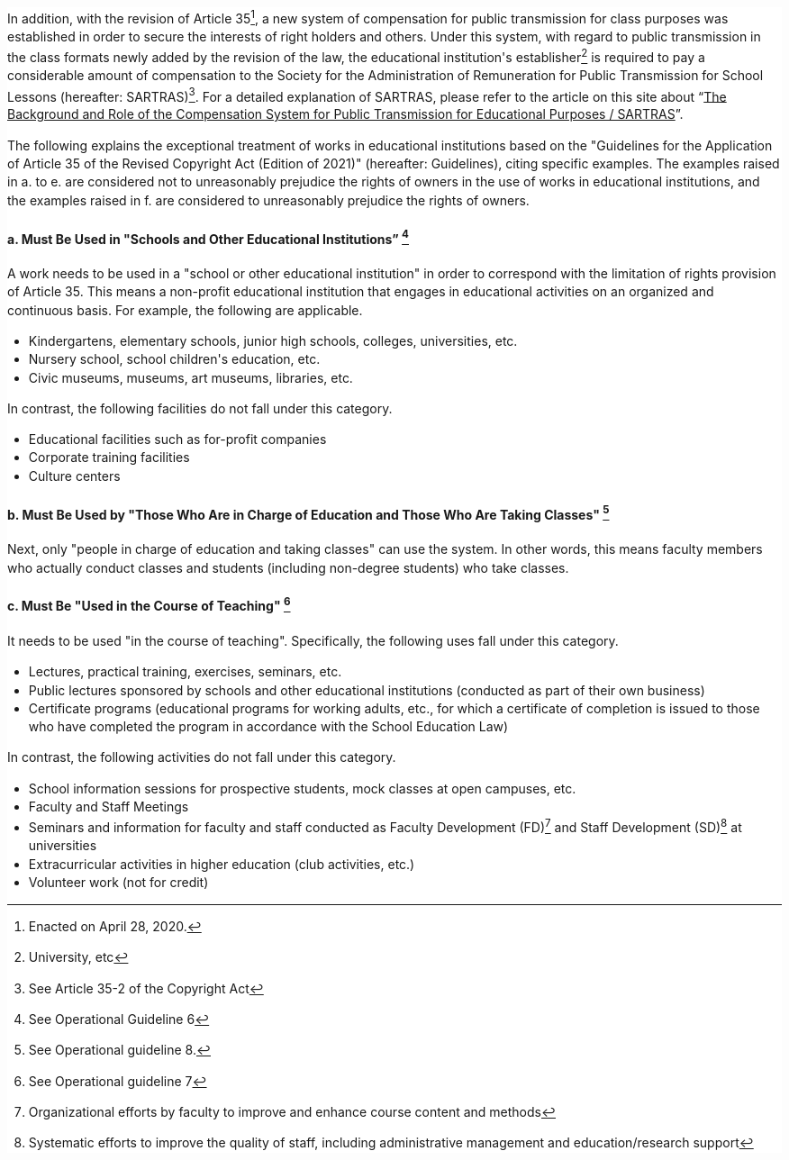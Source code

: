 In addition, with the revision of Article 35[^8], a new system of compensation for public transmission for class purposes was established in order to secure the interests of right holders and others. Under this system, with regard to public transmission in the class formats newly added by the revision of the law, the educational institution's establisher[^9] is required to pay a considerable amount of compensation to the Society for the Administration of Remuneration for Public Transmission for School Lessons (hereafter: SARTRAS)[^10]. For a detailed explanation of SARTRAS, please refer to the article on this site about “[The Background and Role of the Compensation System for Public Transmission for Educational Purposes / SARTRAS](../sartras/)”.

The following explains the exceptional treatment of works in educational institutions based on the "Guidelines for the Application of Article 35 of the Revised Copyright Act (Edition of 2021)" (hereafter: Guidelines), citing specific examples. The examples raised in a. to e. are considered not to unreasonably prejudice the rights of owners in the use of works in educational institutions, and the examples raised in f. are considered to unreasonably prejudice the rights of owners.

#### a. Must Be Used in "Schools and Other Educational Institutions” [^11]

A work needs to be used in a "school or other educational institution" in order to correspond with the limitation of rights provision of Article 35. This means a non-profit educational institution that engages in educational activities on an organized and continuous basis. For example, the following are applicable.

- Kindergartens, elementary schools, junior high schools, colleges, universities, etc.
- Nursery school, school children's education, etc.
- Civic museums, museums, art museums, libraries, etc.

In contrast, the following facilities do not fall under this category.

- Educational facilities such as for-profit companies
- Corporate training facilities
- Culture centers

#### b. Must Be Used by "Those Who Are in Charge of Education and Those Who Are Taking Classes" [^12]

Next, only "people in charge of education and taking classes" can use the system. In other words, this means faculty members who actually conduct classes and students (including non-degree students) who take classes.

#### c. Must Be "Used in the Course of Teaching" [^13]

It needs to be used "in the course of teaching". Specifically, the following uses fall under this category.

- Lectures, practical training, exercises, seminars, etc.
- Public lectures sponsored by schools and other educational institutions (conducted as part of their own business)
- Certificate programs (educational programs for working adults, etc., for which a certificate of completion is issued to those who have completed the program in accordance with the School Education Law)

In contrast, the following activities do not fall under this category.

- School information sessions for prospective students, mock classes at open campuses, etc.
- Faculty and Staff Meetings
- Seminars and information for faculty and staff conducted as Faculty Development (FD)[^14] and Staff Development (SD)[^15] at universities
- Extracurricular activities in higher education (club activities, etc.)
- Volunteer work (not for credit)


[^1]: See Article 2-1-1 of the Copyright Act
[^2]: See Article 10-1 of the Copyright Act
[^3]: See Article 2-1-2 of the Copyright Act
[^4]: See Article 31 of the Copyright Act
[^5]: See Article 32 of the Copyright Act
[^6]: See Article 35 of the Copyright Act
[^7]: If you would like to know specifically what changes were made to Article 35 of the revised Copyright Act before and after the revision, please refer to the "The Compensation System for Public Transmission for Educational Purposes" of the Society for the Administration of Remuneration for Public Transmission for School Lessons (SARTRAS) (April 6, 2020, <https://sartras.or.jp/wp-content/uploads/200406_seidoshiryo.pdf>).
[^8]: Enacted on April 28, 2020.
[^9]: University, etc
[^10]: See Article 35-2 of the Copyright Act
[^11]: See Operational Guideline 6
[^12]: See Operational guideline 8.
[^13]: See Operational guideline 7
[^14]: Organizational efforts by faculty to improve and enhance course content and methods
[^15]: Systematic efforts to improve the quality of staff, including administrative management and education/research support
[^16]: Refer to the operational guideline paragraphs 5-6 and 9
[^17]: See Copyright Act, Article 2-1-15.
[^18]: See Article 2-1-7 of the Copyright Act
[^19]: The University of Tokyo uses a learning management system called UTOL.
[^20]: See Article 23-2 of the Copyright Act
[^21]: See Copyright Act, Article 6-1-1.
[^22]: See Operational Guidelines 8-9.
[^23]: See Operational Guidelines, paragraphs 9-20, especially 14-19.
[^24]: Massive Open Online Courses : As of April 2021, a total of 19 courses are available on Coursera and edX at the University of Tokyo. Reference: University of Tokyo Massive Open Online Course (MOOC) <https://www.u-tokyo.ac.jp/ja/society/visit-lectures/mooc.html>
[^25]: Citation: Revised Copyright Act Article 35 Operational Guidelines (2021 version)
[^26]: Faculty Development : Organizational efforts by faculty to improve and enhance course content and methods
[^27]: Staff Development : Systematic efforts to improve the quality of staff, including administrative management and education/research support
[^28]: Including items that faculty members have instructed students to purchase.
[^29]: Slogans, pictures, and photographs are copyrighted works in which the use of the entire work is unavoidable. In such cases, it may be judged that reproduction or public transmission of the entire work does not unreasonably prejudice the rights owner's interests. The revised Copyright Act, Article 35, Guideline for Application (<https://forum.sartras.or.jp/wp-content/uploads/unyoshishin_20201221.pdf>), p. 10-11, cites a case where a work is shown as part of an image or in the background of a movie projected in class. as an example where the interests of the author are not unreasonably prejudiced. On the other hand, partial reproduction and public transmission of a work, for example, by cutting out only a part of the work, may constitute an infringement of the copyright law because it may be contrary to the author's intention. It should be noted that the use of a work that is allowed to be used in its entirety without prejudice to copyright assumes that the work is not provided in a quality that would affect the sales of the work.